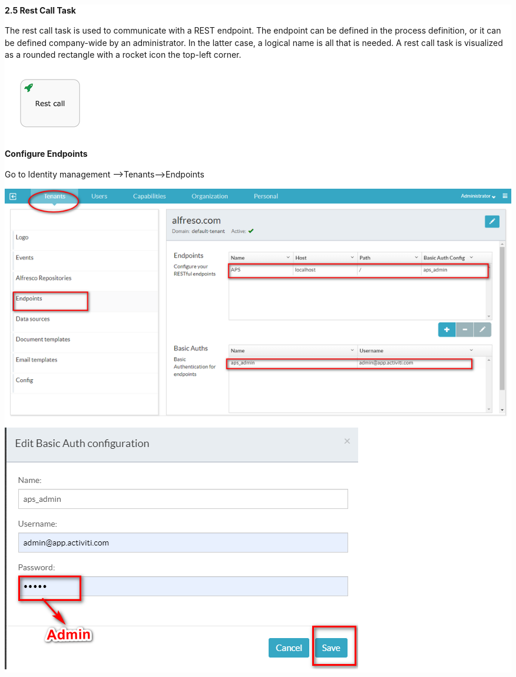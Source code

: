 **2.5 Rest Call Task**

The rest call task is used to communicate with a REST endpoint. The endpoint can be defined in the process definition, or it can be defined company-wide by an administrator. In the latter case, a logical name is all that is needed. A rest call task is visualized as a rounded rectangle with a rocket icon the top-left corner.

![image alt text](./docsAssets/image_40.png)

**Configure Endpoints**

Go to Identity management -->Tenants-->Endpoints

![image alt text](./docsAssets/image_41.png)

![image alt text](./docsAssets/image_42.png)
